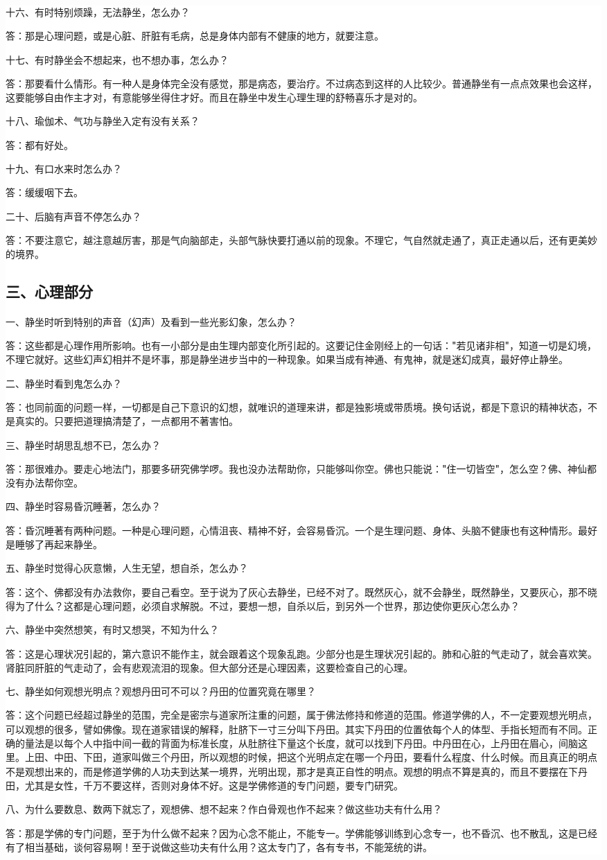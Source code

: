 十六、有时特别烦躁，无法静坐，怎么办？

答：那是心理问题，或是心脏、肝脏有毛病，总是身体内部有不健康的地方，就要注意。

十七、有时静坐会不想起来，也不想办事，怎么办？

答：那要看什么情形。有一种人是身体完全没有感觉，那是病态，要治疗。不过病态到这样的人比较少。普通静坐有一点点效果也会这样，这要能够自由作主才对，有意能够坐得住才好。而且在静坐中发生心理生理的舒畅喜乐才是对的。

十八、瑜伽术、气功与静坐入定有没有关系？

答：都有好处。

十九、有口水来时怎么办？

答：缓缓咽下去。

二十、后脑有声音不停怎么办？

答：不要注意它，越注意越厉害，那是气向脑部走，头部气脉快要打通以前的现象。不理它，气自然就走通了，真正走通以后，还有更美妙的境界。

## 三、心理部分

一、静坐时听到特别的声音（幻声）及看到一些光影幻象，怎么办？

答：这些都是心理作用所影响。也有一小部分是由生理内部变化所引起的。这要记住金刚经上的一句话："若见诸非相"，知道一切是幻境，不理它就好。这些幻声幻相并不是坏事，那是静坐进步当中的一种现象。如果当成有神通、有鬼神，就是迷幻成真，最好停止静坐。

二、静坐时看到鬼怎么办？

答：也同前面的问题一样，一切都是自己下意识的幻想，就唯识的道理来讲，都是独影境或带质境。换句话说，都是下意识的精神状态，不是真实的。只要把道理搞清楚了，一点都用不著害怕。

三、静坐时胡思乱想不已，怎么办？

答：那很难办。要走心地法门，那要多研究佛学啰。我也没办法帮助你，只能够叫你空。佛也只能说："住一切皆空"，怎么空？佛、神仙都没有办法帮你空。

四、静坐时容易昏沉睡著，怎么办？

答：昏沉睡著有两种问题。一种是心理问题，心情沮丧、精神不好，会容易昏沉。一个是生理问题、身体、头脑不健康也有这种情形。最好是睡够了再起来静坐。

五、静坐时觉得心灰意懒，人生无望，想自杀，怎么办？

答：这个、佛都没有办法救你，要自己看空。至于说为了灰心去静坐，已经不对了。既然灰心，就不会静坐，既然静坐，又要灰心，那不晓得为了什么？这都是心理问题，必须自求解脱。不过，要想一想，自杀以后，到另外一个世界，那边使你更灰心怎么办？

六、静坐中突然想笑，有时又想哭，不知为什么？

答：这是心理状况引起的，第六意识不能作主，就会跟着这个现象乱跑。少部分也是生理状况引起的。肺和心脏的气走动了，就会喜欢笑。肾脏同肝脏的气走动了，会有悲观流泪的现象。但大部分还是心理因素，这要检查自己的心理。

七、静坐如何观想光明点？观想丹田可不可以？丹田的位置究竟在哪里？

答：这个问题已经超过静坐的范围，完全是密宗与道家所注重的问题，属于佛法修持和修道的范围。修道学佛的人，不一定要观想光明点，可以观想的很多，譬如佛像。现在道家错误的解释，肚脐下一寸三分叫下丹田。其实下丹田的位置依每个人的体型、手指长短而有不同。正确的量法是以每个人中指中间一截的背面为标准长度，从肚脐往下量这个长度，就可以找到下丹田。中丹田在心，上丹田在眉心，间脑这里。上田、中田、下田，道家叫做三个丹田，所以观想的时候，把这个光明点定在哪一个丹田，要看什么程度、什么时候。而且真正的明点不是观想出来的，而是修道学佛的人功夫到达某一境界，光明出现，那才是真正自性的明点。观想的明点不算是真的，而且不要摆在下丹田，尤其是女性，千万不要这样，否则对身体不好。这是学佛修道的专门问题，要专门研究。

八、为什么要数息、数两下就忘了，观想佛、想不起来？作白骨观也作不起来？做这些功夫有什么用？

答：那是学佛的专门问题，至于为什么做不起来？因为心念不能止，不能专一。学佛能够训练到心念专一，也不昏沉、也不散乱，这是已经有了相当基础，谈何容易啊！至于说做这些功夫有什么用？这太专门了，各有专书，不能笼统的讲。
